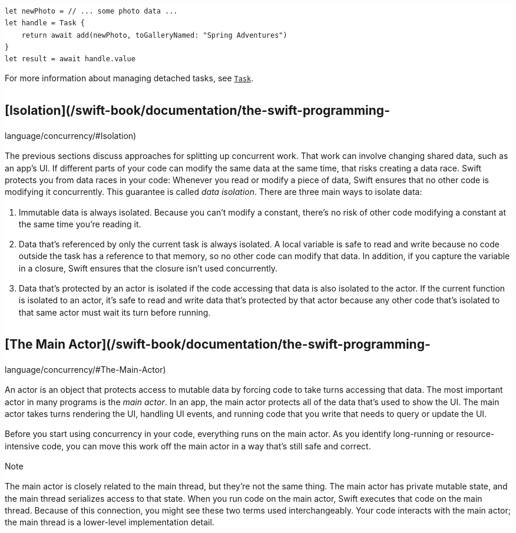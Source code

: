     
    
    let newPhoto = // ... some photo data ...
    let handle = Task {
        return await add(newPhoto, toGalleryNamed: "Spring Adventures")
    }
    let result = await handle.value
    

For more information about managing detached tasks, see
[`Task`](https://developer.apple.com/documentation/swift/task).

## [Isolation](/swift-book/documentation/the-swift-programming-
language/concurrency/#Isolation)

The previous sections discuss approaches for splitting up concurrent work.
That work can involve changing shared data, such as an app’s UI. If different
parts of your code can modify the same data at the same time, that risks
creating a data race. Swift protects you from data races in your code:
Whenever you read or modify a piece of data, Swift ensures that no other code
is modifying it concurrently. This guarantee is called _data isolation_. There
are three main ways to isolate data:

  1. Immutable data is always isolated. Because you can’t modify a constant, there’s no risk of other code modifying a constant at the same time you’re reading it.

  2. Data that’s referenced by only the current task is always isolated. A local variable is safe to read and write because no code outside the task has a reference to that memory, so no other code can modify that data. In addition, if you capture the variable in a closure, Swift ensures that the closure isn’t used concurrently.

  3. Data that’s protected by an actor is isolated if the code accessing that data is also isolated to the actor. If the current function is isolated to an actor, it’s safe to read and write data that’s protected by that actor because any other code that’s isolated to that same actor must wait its turn before running.

## [The Main Actor](/swift-book/documentation/the-swift-programming-
language/concurrency/#The-Main-Actor)

An actor is an object that protects access to mutable data by forcing code to
take turns accessing that data. The most important actor in many programs is
the _main actor_. In an app, the main actor protects all of the data that’s
used to show the UI. The main actor takes turns rendering the UI, handling UI
events, and running code that you write that needs to query or update the UI.

Before you start using concurrency in your code, everything runs on the main
actor. As you identify long-running or resource-intensive code, you can move
this work off the main actor in a way that’s still safe and correct.

Note

The main actor is closely related to the main thread, but they’re not the same
thing. The main actor has private mutable state, and the main thread
serializes access to that state. When you run code on the main actor, Swift
executes that code on the main thread. Because of this connection, you might
see these two terms used interchangeably. Your code interacts with the main
actor; the main thread is a lower-level implementation detail.
